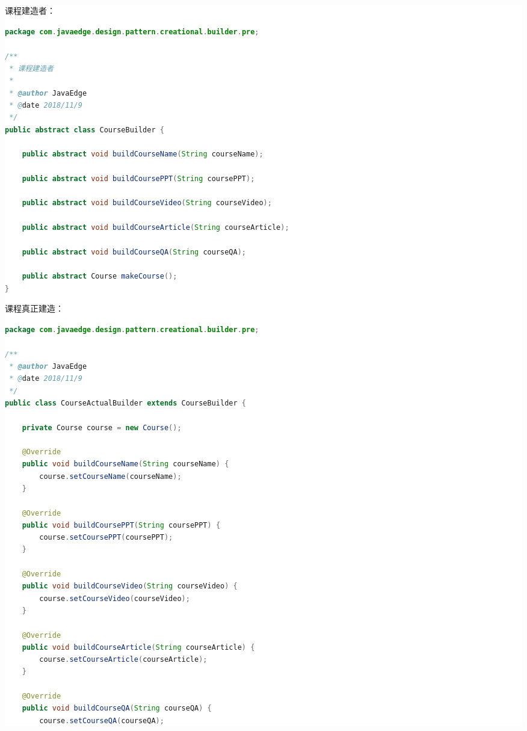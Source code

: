 ```java
```

课程建造者：

```java
package com.javaedge.design.pattern.creational.builder.pre;

/**
 * 课程建造者
 *
 * @author JavaEdge
 * @date 2018/11/9
 */
public abstract class CourseBuilder {

    public abstract void buildCourseName(String courseName);

    public abstract void buildCoursePPT(String coursePPT);

    public abstract void buildCourseVideo(String courseVideo);

    public abstract void buildCourseArticle(String courseArticle);

    public abstract void buildCourseQA(String courseQA);

    public abstract Course makeCourse();
}
```

课程真正建造：

```java
package com.javaedge.design.pattern.creational.builder.pre;

/**
 * @author JavaEdge
 * @date 2018/11/9
 */
public class CourseActualBuilder extends CourseBuilder {

    private Course course = new Course();

    @Override
    public void buildCourseName(String courseName) {
        course.setCourseName(courseName);
    }

    @Override
    public void buildCoursePPT(String coursePPT) {
        course.setCoursePPT(coursePPT);
    }

    @Override
    public void buildCourseVideo(String courseVideo) {
        course.setCourseVideo(courseVideo);
    }

    @Override
    public void buildCourseArticle(String courseArticle) {
        course.setCourseArticle(courseArticle);
    }

    @Override
    public void buildCourseQA(String courseQA) {
        course.setCourseQA(courseQA);
```
